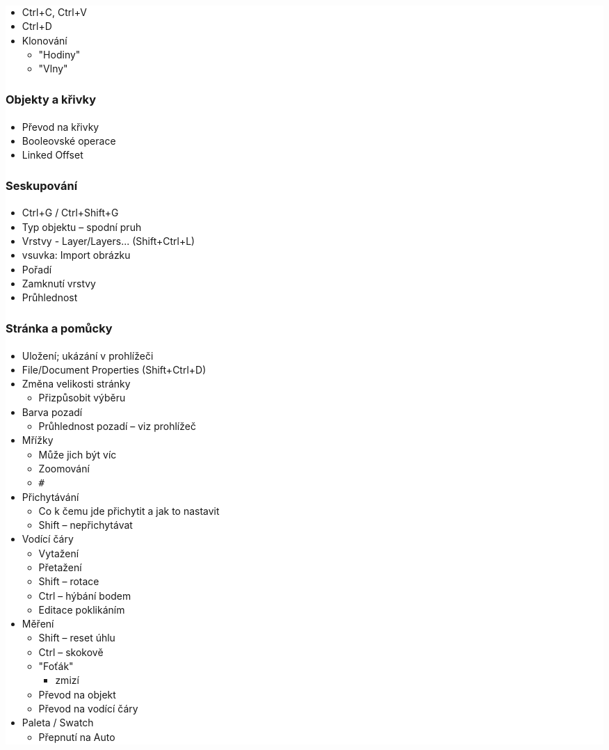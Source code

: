 * Ctrl+C, Ctrl+V
* Ctrl+D
* Klonování
    * "Hodiny"
    * "Vlny"

### Objekty a křivky

* Převod na křivky
* Booleovské operace
* Linked Offset

### Seskupování

* Ctrl+G / Ctrl+Shift+G
* Typ objektu – spodní pruh
* Vrstvy - Layer/Layers... (Shift+Ctrl+L)
* vsuvka: Import obrázku
* Pořadí
* Zamknutí vrstvy
* Průhlednost

### Stránka a pomůcky

* Uložení; ukázání v prohlížeči
* File/Document Properties (Shift+Ctrl+D)
* Změna velikosti stránky
    * Přizpůsobit výběru
* Barva pozadí
    * Průhlednost pozadí – viz prohlížeč
* Mřížky
    * Může jich být víc
    * Zoomování
    * <kbd>#</kbd>
* Přichytávání
    * Co k čemu jde přichytit a jak to nastavit
    * Shift – nepřichytávat
* Vodící čáry
    * Vytažení
    * Přetažení
    * Shift – rotace
    * Ctrl – hýbání bodem
    * Editace poklikáním
* Měření
    * Shift – reset úhlu
    * Ctrl – skokově
    * "Foťák"
        * zmizí
    * Převod na objekt
    * Převod na vodící čáry
* Paleta / Swatch
    * Přepnutí na Auto

